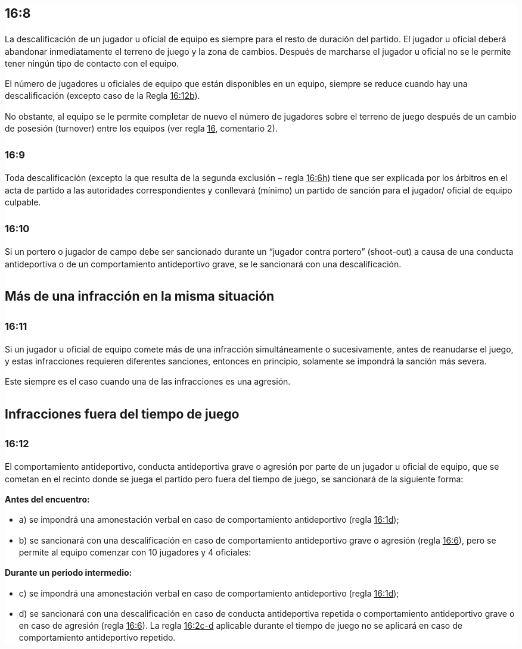 ## 16:8
La descalificación de un jugador u oficial de equipo es siempre para el resto de duración del partido. El jugador u oficial deberá abandonar inmediatamente el terreno de juego y la zona de cambios. Después de marcharse el jugador u oficial no se le permite tener ningún tipo de contacto con el equipo.

El número de jugadores u oficiales de equipo que están disponibles en un equipo, siempre se reduce cuando hay una descalificación (excepto caso de la Regla [16:12b](#16:12)).

No obstante, al equipo se le permite completar de nuevo el número de jugadores sobre el terreno de juego después de un cambio de posesión (turnover) entre los equipos (ver regla [16](#16:1), comentario 2).

### 16:9
Toda descalificación (excepto la que resulta de la segunda exclusión – regla [16:6h](#16:6)) tiene que ser explicada por los árbitros en el acta de partido a las autoridades correspondientes y conllevará (mínimo) un partido de sanción para el jugador/ oficial de equipo culpable. 

### 16:10
Si un portero o jugador de campo debe ser sancionado durante un “jugador contra portero” (shoot-out) a causa de una conducta antideportiva o de un comportamiento antideportivo grave, se le sancionará con una descalificación.

## Más de una infracción en la misma situación

### 16:11
Si un jugador u oficial de equipo comete más de una infracción simultáneamente o sucesivamente, antes de reanudarse el juego, y estas infracciones requieren diferentes sanciones, entonces en principio, solamente se impondrá la sanción más severa.

Este siempre es el caso cuando una de las infracciones es una agresión.

## Infracciones fuera del tiempo de juego

### 16:12
El comportamiento antideportivo, conducta antideportiva grave o agresión por parte de un jugador u oficial de equipo, que se cometan en el recinto donde se juega el partido pero fuera del tiempo de juego, se sancionará de la siguiente forma:

**Antes del encuentro:**
- a) se impondrá una amonestación verbal en caso de comportamiento antideportivo (regla [16:1d](#16:1));

- b) se sancionará con una descalificación en caso de comportamiento antideportivo grave o agresión (regla [16:6](#16:6)), pero se permite al equipo comenzar con 10 jugadores y 4 oficiales:

**Durante un periodo intermedio:**
- c) se impondrá una amonestación verbal en caso de comportamiento antideportivo (regla [16:1d](#16:1));

- d) se sancionará con una descalificación en caso de conducta antideportiva repetida o comportamiento antideportivo grave o en caso de agresión (regla [16:6](#16:6)). La regla [16:2c-d](#16:2) aplicable durante el tiempo de juego no se aplicará en caso de comportamiento antideportivo repetido.
